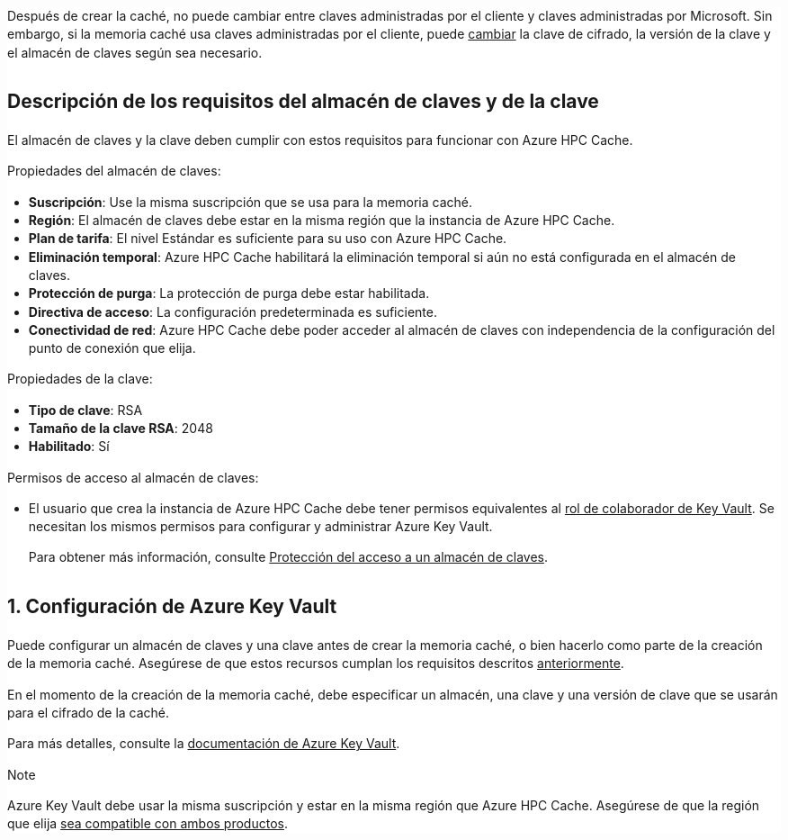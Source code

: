 Después de crear la caché, no puede cambiar entre claves administradas por el cliente y claves administradas por Microsoft. Sin embargo, si la memoria caché usa claves administradas por el cliente, puede [cambiar](#update-key-settings) la clave de cifrado, la versión de la clave y el almacén de claves según sea necesario.

## <a name="understand-key-vault-and-key-requirements"></a>Descripción de los requisitos del almacén de claves y de la clave

El almacén de claves y la clave deben cumplir con estos requisitos para funcionar con Azure HPC Cache.

Propiedades del almacén de claves:

* **Suscripción**: Use la misma suscripción que se usa para la memoria caché.
* **Región**: El almacén de claves debe estar en la misma región que la instancia de Azure HPC Cache.
* **Plan de tarifa**: El nivel Estándar es suficiente para su uso con Azure HPC Cache.
* **Eliminación temporal**: Azure HPC Cache habilitará la eliminación temporal si aún no está configurada en el almacén de claves.
* **Protección de purga**: La protección de purga debe estar habilitada.
* **Directiva de acceso**: La configuración predeterminada es suficiente.
* **Conectividad de red**: Azure HPC Cache debe poder acceder al almacén de claves con independencia de la configuración del punto de conexión que elija.

Propiedades de la clave:

* **Tipo de clave**: RSA
* **Tamaño de la clave RSA**: 2048
* **Habilitado**: Sí

Permisos de acceso al almacén de claves:

* El usuario que crea la instancia de Azure HPC Cache debe tener permisos equivalentes al [rol de colaborador de Key Vault](../role-based-access-control/built-in-roles.md#key-vault-contributor). Se necesitan los mismos permisos para configurar y administrar Azure Key Vault.

  Para obtener más información, consulte [Protección del acceso a un almacén de claves](../key-vault/general/secure-your-key-vault.md).

## <a name="1-set-up-azure-key-vault"></a>1. Configuración de Azure Key Vault

Puede configurar un almacén de claves y una clave antes de crear la memoria caché, o bien hacerlo como parte de la creación de la memoria caché. Asegúrese de que estos recursos cumplan los requisitos descritos [anteriormente](#understand-key-vault-and-key-requirements).

En el momento de la creación de la memoria caché, debe especificar un almacén, una clave y una versión de clave que se usarán para el cifrado de la caché.

Para más detalles, consulte la [documentación de Azure Key Vault](../key-vault/general/overview.md).

> [!NOTE]
> Azure Key Vault debe usar la misma suscripción y estar en la misma región que Azure HPC Cache. Asegúrese de que la región que elija [sea compatible con ambos productos](https://azure.microsoft.com/global-infrastructure/services/?regions=all&products=hpc-cache,key-vault).

